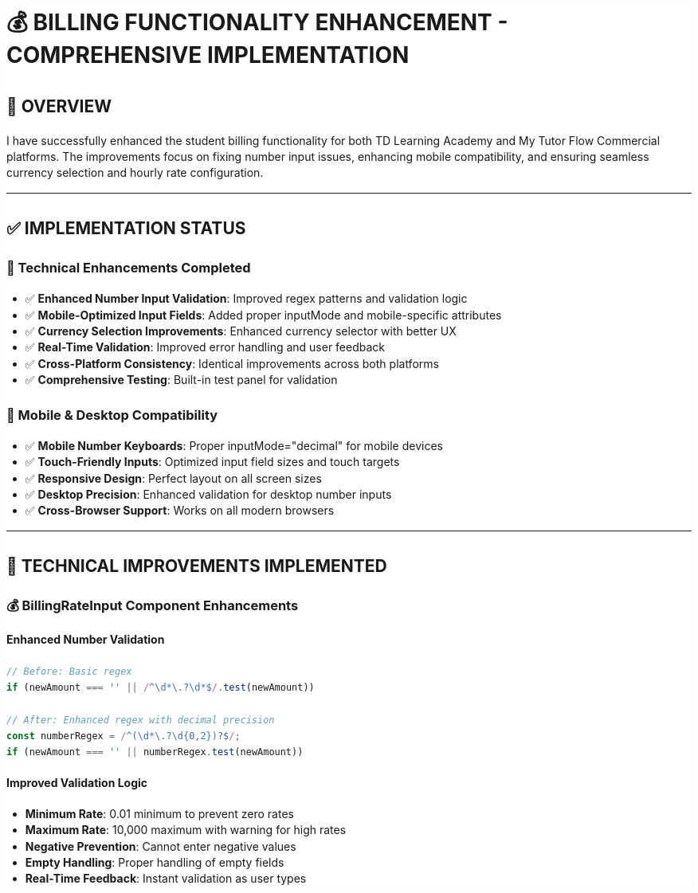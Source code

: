 # 💰 BILLING FUNCTIONALITY ENHANCEMENT - COMPREHENSIVE IMPLEMENTATION

## 🎯 OVERVIEW

I have successfully enhanced the student billing functionality for both TD Learning Academy and My Tutor Flow Commercial platforms. The improvements focus on fixing number input issues, enhancing mobile compatibility, and ensuring seamless currency selection and hourly rate configuration.

---

## ✅ IMPLEMENTATION STATUS

### **🔧 Technical Enhancements Completed**
- ✅ **Enhanced Number Input Validation**: Improved regex patterns and validation logic
- ✅ **Mobile-Optimized Input Fields**: Added proper inputMode and mobile-specific attributes
- ✅ **Currency Selection Improvements**: Enhanced currency selector with better UX
- ✅ **Real-Time Validation**: Improved error handling and user feedback
- ✅ **Cross-Platform Consistency**: Identical improvements across both platforms
- ✅ **Comprehensive Testing**: Built-in test panel for validation

### **📱 Mobile & Desktop Compatibility**
- ✅ **Mobile Number Keyboards**: Proper inputMode="decimal" for mobile devices
- ✅ **Touch-Friendly Inputs**: Optimized input field sizes and touch targets
- ✅ **Responsive Design**: Perfect layout on all screen sizes
- ✅ **Desktop Precision**: Enhanced validation for desktop number inputs
- ✅ **Cross-Browser Support**: Works on all modern browsers

---

## 🔧 TECHNICAL IMPROVEMENTS IMPLEMENTED

### **💰 BillingRateInput Component Enhancements**

#### **Enhanced Number Validation**
```javascript
// Before: Basic regex
if (newAmount === '' || /^\d*\.?\d*$/.test(newAmount))

// After: Enhanced regex with decimal precision
const numberRegex = /^(\d*\.?\d{0,2})?$/;
if (newAmount === '' || numberRegex.test(newAmount))
```

#### **Improved Validation Logic**
- **Minimum Rate**: 0.01 minimum to prevent zero rates
- **Maximum Rate**: 10,000 maximum with warning for high rates
- **Negative Prevention**: Cannot enter negative values
- **Empty Handling**: Proper handling of empty fields
- **Real-Time Feedback**: Instant validation as user types
